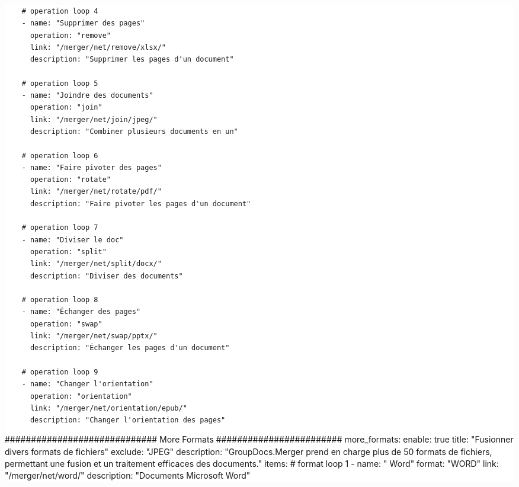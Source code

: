         # operation loop 4
        - name: "Supprimer des pages"
          operation: "remove"
          link: "/merger/net/remove/xlsx/"
          description: "Supprimer les pages d'un document"

        # operation loop 5
        - name: "Joindre des documents"
          operation: "join"
          link: "/merger/net/join/jpeg/"
          description: "Combiner plusieurs documents en un"

        # operation loop 6
        - name: "Faire pivoter des pages"
          operation: "rotate"
          link: "/merger/net/rotate/pdf/"
          description: "Faire pivoter les pages d'un document"

        # operation loop 7
        - name: "Diviser le doc"
          operation: "split"
          link: "/merger/net/split/docx/"
          description: "Diviser des documents"

        # operation loop 8
        - name: "Échanger des pages"
          operation: "swap"
          link: "/merger/net/swap/pptx/"
          description: "Échanger les pages d'un document"

        # operation loop 9
        - name: "Changer l'orientation"
          operation: "orientation"
          link: "/merger/net/orientation/epub/"
          description: "Changer l'orientation des pages"
          
        
          
############################# More Formats ########################
more_formats:
    enable: true
    title: "Fusionner divers formats de fichiers"
    exclude: "JPEG"
    description: "GroupDocs.Merger prend en charge plus de 50 formats de fichiers, permettant une fusion et un traitement efficaces des documents."
    items: 
        # format loop 1
        - name: " Word"
          format: "WORD"
          link: "/merger/net/word/"
          description: "Documents Microsoft Word"
